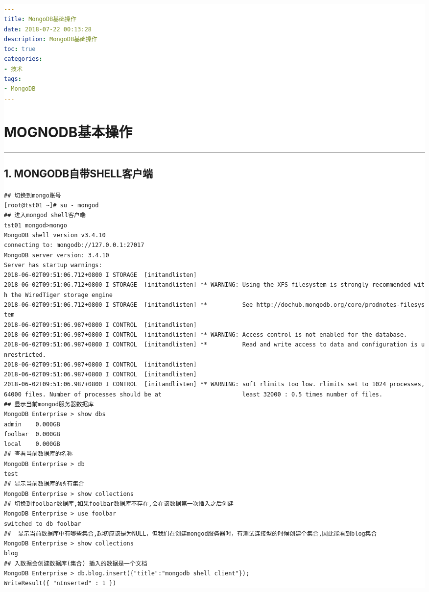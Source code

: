 ```yaml
---
title: MongoDB基础操作
date: 2018-07-22 00:13:28
description: MongoDB基础操作
toc: true
categories: 
- 技术
tags: 
- MongoDB
---
```


# MOGNODB基本操作

---

## 1. MONGODB自带SHELL客户端

````
## 切换到mongo账号
[root@tst01 ~]# su - mongod
## 进入mongod shell客户端  
tst01 mongod>mongo
MongoDB shell version v3.4.10
connecting to: mongodb://127.0.0.1:27017
MongoDB server version: 3.4.10
Server has startup warnings:
2018-06-02T09:51:06.712+0800 I STORAGE  [initandlisten]
2018-06-02T09:51:06.712+0800 I STORAGE  [initandlisten] ** WARNING: Using the XFS filesystem is strongly recommended with the WiredTiger storage engine
2018-06-02T09:51:06.712+0800 I STORAGE  [initandlisten] **          See http://dochub.mongodb.org/core/prodnotes-filesystem
2018-06-02T09:51:06.987+0800 I CONTROL  [initandlisten]
2018-06-02T09:51:06.987+0800 I CONTROL  [initandlisten] ** WARNING: Access control is not enabled for the database.
2018-06-02T09:51:06.987+0800 I CONTROL  [initandlisten] **          Read and write access to data and configuration is unrestricted.
2018-06-02T09:51:06.987+0800 I CONTROL  [initandlisten]
2018-06-02T09:51:06.987+0800 I CONTROL  [initandlisten]
2018-06-02T09:51:06.987+0800 I CONTROL  [initandlisten] ** WARNING: soft rlimits too low. rlimits set to 1024 processes, 64000 files. Number of processes should be at                       least 32000 : 0.5 times number of files.
## 显示当前mongod服务器数据库
MongoDB Enterprise > show dbs
admin    0.000GB
foolbar  0.000GB
local    0.000GB
## 查看当前数据库的名称
MongoDB Enterprise > db
test
## 显示当前数据库的所有集合
MongoDB Enterprise > show collections
## 切换到foolbar数据库,如果foolbar数据库不存在,会在该数据第一次插入之后创建
MongoDB Enterprise > use foolbar
switched to db foolbar
##  显示当前数据库中有哪些集合,起初应该是为NULL，但我们在创建mongod服务器时，有测试连接型的时候创建个集合,因此能看到blog集合
MongoDB Enterprise > show collections
blog
## 入数据会创建数据库(集合) 插入的数据是一个文档  
MongoDB Enterprise > db.blog.insert({"title":"mongodb shell client"});
WriteResult({ "nInserted" : 1 })
````